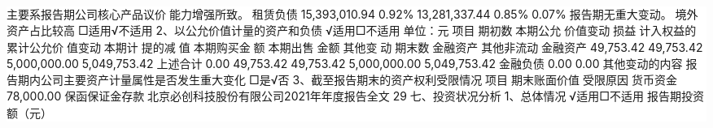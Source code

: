 主要系报告期公司核心产品议价
能力增强所致。
租赁负债
15,393,010.94
0.92%
13,281,337.44
0.85%
0.07%
报告期无重大变动。
境外资产占比较高
□适用√不适用
2、以公允价值计量的资产和负债
√适用□不适用
单位：元
项目
期初数
本期公允
价值变动
损益
计入权益的
累计公允价
值变动
本期计
提的减
值
本期购买金
额
本期出售
金额
其他变
动
期末数
金融资产
其他非流动
金融资产
49,753.42
49,753.42
5,000,000.00
5,049,753.42
上述合计
0.00
49,753.42
49,753.42
5,000,000.00
5,049,753.42
金融负债
0.00
0.00
其他变动的内容
报告期内公司主要资产计量属性是否发生重大变化
□是√否
3、截至报告期末的资产权利受限情况
项目
期末账面价值
受限原因
货币资金
78,000.00
保函保证金存款
北京必创科技股份有限公司2021年年度报告全文
29
七、投资状况分析
1、总体情况
√适用□不适用
报告期投资额（元）
